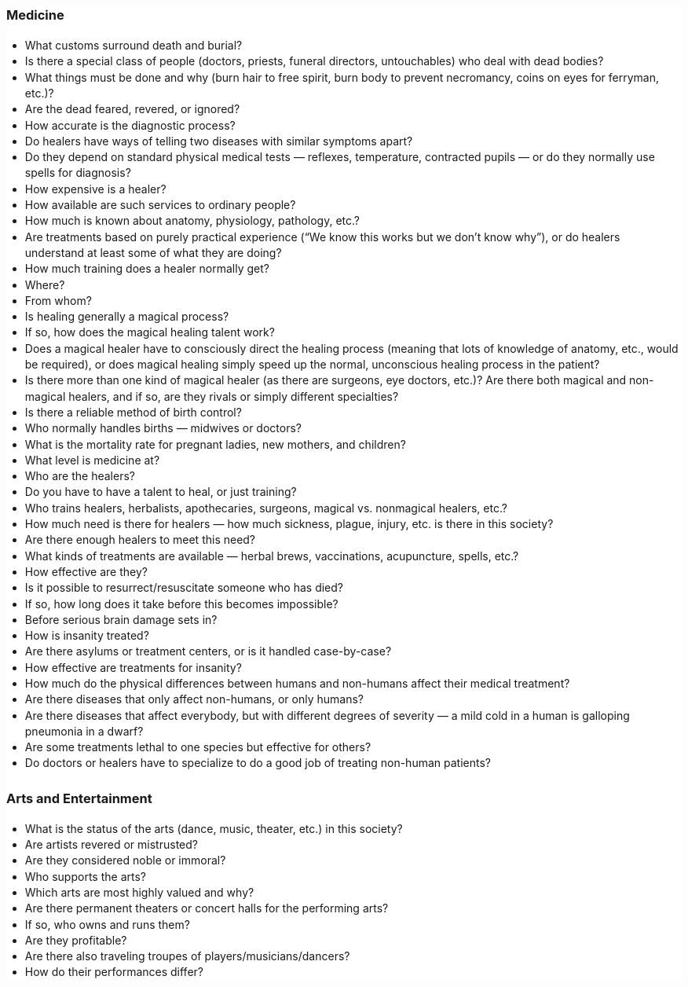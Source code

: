 ### Medicine
- What customs surround death and burial? 
- Is there a special class of people (doctors, priests, funeral directors, untouchables) who deal with dead bodies? 
- What things must be done and why (burn hair to free spirit, burn body to prevent necromancy, coins on eyes for ferryman, etc.)? 
- Are the dead feared, revered, or ignored?
- How accurate is the diagnostic process? 
- Do healers have ways of telling two diseases with similar symptoms apart? 
- Do they depend on standard physical medical tests — reflexes, temperature, contracted pupils — or do they normally use spells for diagnosis?
- How expensive is a healer? 
- How available are such services to ordinary people?
- How much is known about anatomy, physiology, pathology, etc.? 
- Are treatments based on purely practical experience (“We know this works but we don’t know why”), or do healers understand at least some of what they are doing?
- How much training does a healer normally get? 
- Where? 
- From whom?
- Is healing generally a magical process? 
- If so, how does the magical healing talent work? 
- Does a magical healer have to consciously direct the healing process (meaning that lots of knowledge of anatomy, etc., would be required), or does magical healing simply speed up the normal, unconscious healing process in the patient? 
- Is there more than one kind of magical healer (as there are surgeons, eye doctors, etc.)? Are there both magical and non-magical healers, and if so, are they rivals or simply different specialties?
- Is there a reliable method of birth control? 
- Who normally handles births — midwives or doctors? 
- What is the mortality rate for pregnant ladies, new mothers, and children?
- What level is medicine at? 
- Who are the healers? 
- Do you have to have a talent to heal, or just training? 
- Who trains healers, herbalists, apothecaries, surgeons, magical vs. nonmagical healers, etc.?
- How much need is there for healers — how much sickness, plague, injury, etc. is there in this society? 
- Are there enough healers to meet this need?
- What kinds of treatments are available — herbal brews, vaccinations, acupuncture, spells, etc.? 
- How effective are they?
- Is it possible to resurrect/resuscitate someone who has died? 
- If so, how long does it take before this becomes impossible? 
- Before serious brain damage sets in?
- How is insanity treated? 
- Are there asylums or treatment centers, or is it handled case-by-case? 
- How effective are treatments for insanity?
- How much do the physical differences between humans and non-humans affect their medical treatment? 
- Are there diseases that only affect non-humans, or only humans? 
- Are there diseases that affect everybody, but with different degrees of severity — a mild cold in a human is galloping pneumonia in a dwarf? 
- Are some treatments lethal to one species but effective for others? 
- Do doctors or healers have to specialize to do a good job of treating non-human patients?
### Arts and Entertainment
- What is the status of the arts (dance, music, theater, etc.) in this society? 
- Are artists revered or mistrusted? 
- Are they considered noble or immoral? 
- Who supports the arts? 
- Which arts are most highly valued and why?
- Are there permanent theaters or concert halls for the performing arts? 
- If so, who owns and runs them? 
- Are they profitable? 
- Are there also traveling troupes of players/musicians/dancers? 
- How do their performances differ?